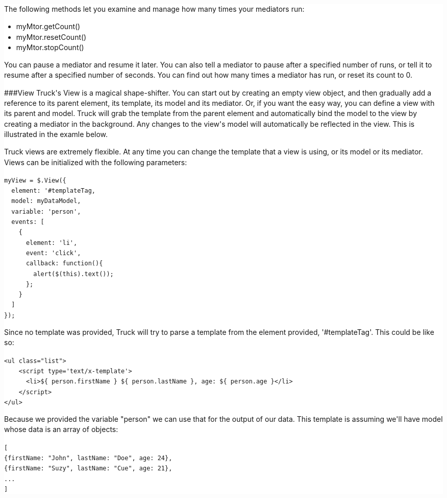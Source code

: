 The following methods let you examine and manage how many times your mediators run:

- myMtor.getCount()
- myMtor.resetCount()
- myMtor.stopCount()

You can pause a mediator and resume it later. You can also tell a mediator to pause after a specified number of runs, or tell it to resume after a specified number of seconds. You can find out how many times a mediator has run, or reset its count to 0.

###View
Truck's View is a magical shape-shifter. You can start out by creating an empty view object, and then gradually add a reference to its parent element, its template, its model and its mediator. Or, if you want the easy way, you can define a view with its parent and model. Truck will grab the template from the parent element and automatically bind the model to the view by creating a mediator in the background. Any changes to the view's model will automatically be reflected in the view. This is illustrated in the examle below.

Truck views are extremely flexible. At any time you can change the template that a view is using, or its model or its mediator. Views can be initialized with the following parameters:

```
myView = $.View({
  element: '#templateTag,
  model: myDataModel,
  variable: 'person',
  events: [
    {
      element: 'li',
      event: 'click',
      callback: function(){
        alert($(this).text());
      };  
    } 
  ]
});
```    
    
 Since no template was provided, Truck will try to parse a template from the element provided, '#templateTag'. This could be like so:
 
```
<ul class="list">
    <script type='text/x-template'>
      <li>${ person.firstName } ${ person.lastName }, age: ${ person.age }</li>
    </script>
</ul>
```

 Because we provided the variable "person" we can use that for the output of our data. This template is assuming we'll have model whose data is an array of objects:
 
```
[
{firstName: "John", lastName: "Doe", age: 24},
{firstName: "Suzy", lastName: "Cue", age: 21},
...
]
```
